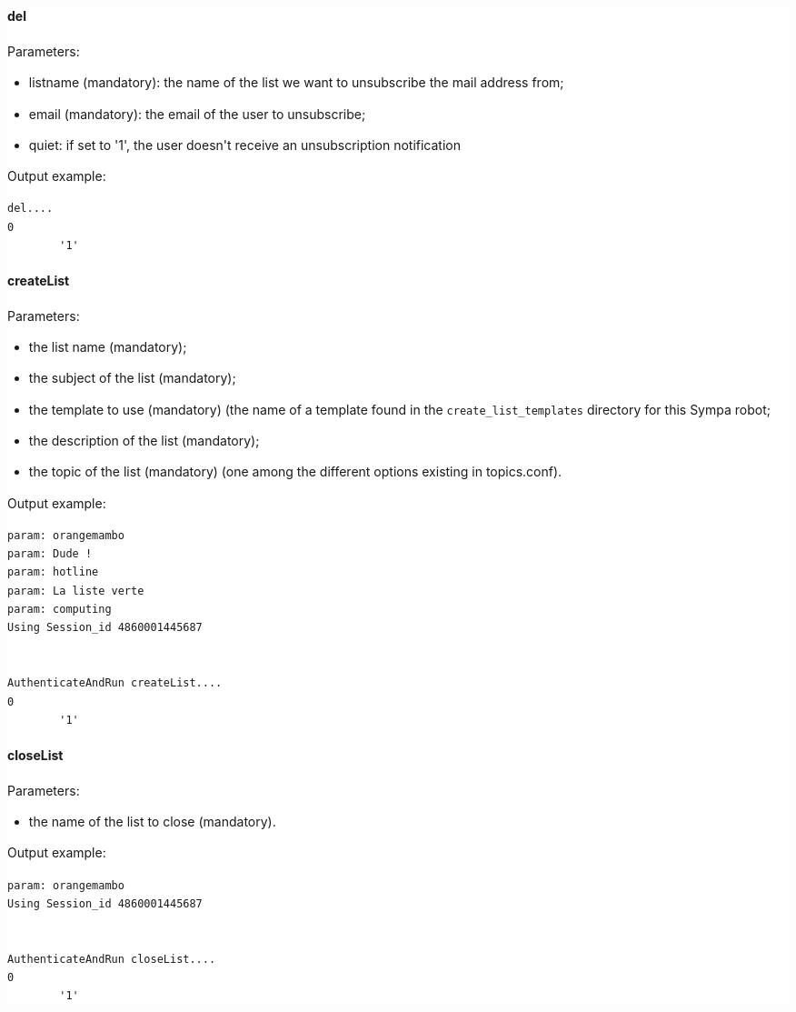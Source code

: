 #### del

Parameters:

  - listname (mandatory): the name of the list we want to unsubscribe the mail address from;

  - email (mandatory): the email of the user to unsubscribe;

  - quiet: if set to '1', the user doesn't receive an unsubscription notification

Output example:

``` code
del....
0
        '1'
```

#### createList

Parameters:

  - the list name (mandatory);

  - the subject of the list (mandatory);

  - the template to use (mandatory) (the name of a template found in the `create_list_templates` directory for this Sympa robot;

  - the description of the list (mandatory);

  - the topic of the list (mandatory) (one among the different options existing in topics.conf).

Output example:

``` code
param: orangemambo
param: Dude !
param: hotline
param: La liste verte
param: computing
Using Session_id 4860001445687


AuthenticateAndRun createList....
0
        '1'
```

#### closeList

Parameters:

  - the name of the list to close (mandatory).

Output example:

``` code
param: orangemambo
Using Session_id 4860001445687


AuthenticateAndRun closeList....
0
        '1'
```
